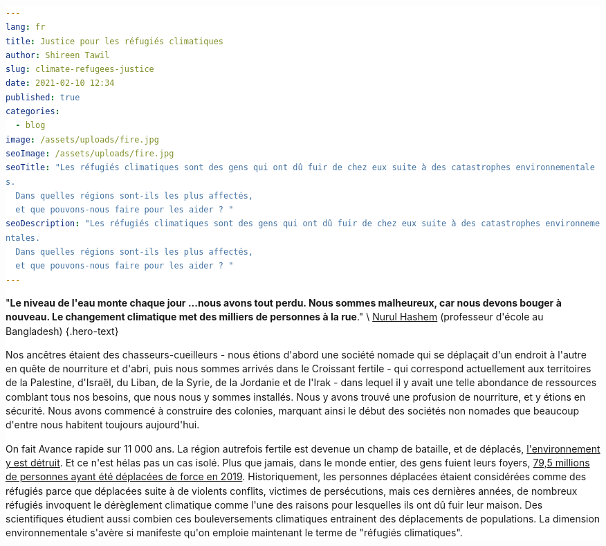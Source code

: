 ```yaml
---
lang: fr
title: Justice pour les réfugiés climatiques
author: Shireen Tawil
slug: climate-refugees-justice
date: 2021-02-10 12:34
published: true
categories:
  - blog
image: /assets/uploads/fire.jpg
seoImage: /assets/uploads/fire.jpg
seoTitle: "Les réfugiés climatiques sont des gens qui ont dû fuir de chez eux suite à des catastrophes environnementales. 
  Dans quelles régions sont-ils les plus affectés, 
  et que pouvons-nous faire pour les aider ? "
seoDescription: "Les réfugiés climatiques sont des gens qui ont dû fuir de chez eux suite à des catastrophes environnementales. 
  Dans quelles régions sont-ils les plus affectés, 
  et que pouvons-nous faire pour les aider ? "
---
```

"**Le niveau de l'eau monte chaque jour ...nous avons tout perdu. Nous
sommes malheureux, car nous devons bouger à nouveau. Le changement
climatique met des milliers de personnes à la rue**." \ [Nurul
Hashem](http://climatemigration.org.uk/migration-stories-from-the-ganges-brahmaputra-delta-2/)
(professeur d'école au Bangladesh) {.hero-text}

Nos ancêtres étaient des chasseurs-cueilleurs - nous étions d'abord une
société nomade qui se déplaçait d'un endroit à l'autre en quête de
nourriture et d'abri, puis nous sommes arrivés dans le Croissant fertile -
qui correspond actuellement aux territoires de la Palestine, d'Israël, du
Liban, de la Syrie, de la Jordanie et de l'Irak - dans lequel il y avait une
telle abondance de ressources comblant tous nos besoins, que nous nous y
sommes installés. Nous y avons trouvé une profusion de nourriture, et y
étions en sécurité. Nous avons commencé à construire des colonies, marquant
ainsi le début des sociétés non nomades que beaucoup d'entre nous habitent
toujours aujourd'hui.

On fait Avance rapide sur 11 000 ans. La région autrefois fertile est
devenue un champ de bataille, et de déplacés, [l'environnement y est
détruit](https://merip.org/2020/09/birth-defects-and-the-toxic-legacy-of-war-in-iraq/).
Et ce n'est hélas pas un cas isolé. Plus que jamais, dans le monde entier,
des gens fuient leurs foyers, [79,5 millions de personnes ayant été
déplacées de force en
2019](https://www.unhcr.org/uk/figures-at-a-glance.html). Historiquement,
les personnes déplacées étaient considérées comme des réfugiés parce que
déplacées suite à de violents conflits, victimes de persécutions, mais ces
dernières années, de nombreux réfugiés invoquent le dérèglement climatique
comme l'une des raisons pour lesquelles ils ont dû fuir leur maison. Des
scientifiques étudient aussi combien ces bouleversements climatiques
entrainent des déplacements de populations. La dimension environnementale
s'avère si manifeste qu'on emploie maintenant le terme de "réfugiés
climatiques".
